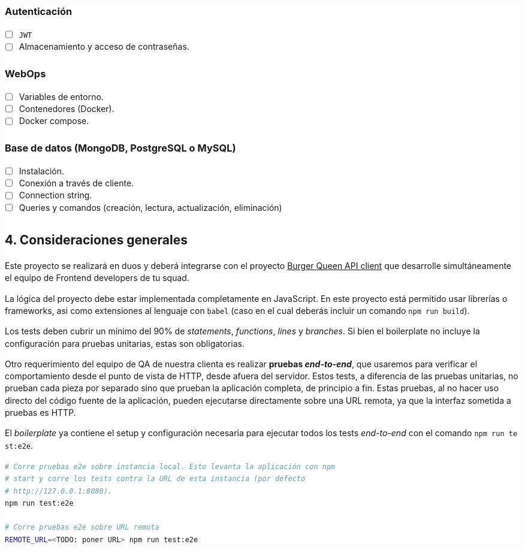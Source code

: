 ### Autenticación

* [ ] `JWT`
* [ ] Almacenamiento y acceso de contraseñas.

### WebOps

* [ ] Variables de entorno.
* [ ] Contenedores (Docker).
* [ ] Docker compose.

### Base de datos (MongoDB, PostgreSQL o MySQL)

* [ ] Instalación.
* [ ] Conexión a través de cliente.
* [ ] Connection string.
* [ ] Queries y comandos (creación, lectura, actualización, eliminación)

## 4. Consideraciones generales

Este proyecto se realizará en duos y deberá integrarse con el proyecto
[Burger Queen API client](../04-burger-queen-api-client)
que desarrolle simultáneamente el equipo de Frontend developers de tu squad.

La lógica del proyecto debe estar implementada completamente en JavaScript.
En este proyecto está permitido usar librerías o frameworks, asi como
extensiones al lenguaje con `babel` (caso en el cual deberás incluir un
comando `npm run build`).

Los tests deben cubrir un mínimo del 90% de _statements_, _functions_,
_lines_ y _branches_. Si bien el boilerplate no incluye la configuración para
pruebas unitarias, estas son obligatorias.

Otro requerimiento del equipo de QA de nuestra clienta es realizar
**pruebas _end-to-end_**, que usaremos para verificar el comportamiento desde el
punto de vista de HTTP, desde afuera del servidor. Estos tests, a diferencia de
las pruebas unitarias, no prueban cada pieza por separado sino que prueban la
aplicación completa, de principio a fin. Estas pruebas, al no hacer uso directo
del código fuente de la aplicación, pueden ejecutarse directamente sobre una URL
remota, ya que la interfaz sometida a pruebas es HTTP.

El _boilerplate_ ya contiene el setup y configuración
necesaria para ejecutar todos los tests _end-to-end_ con el comando `npm run test:e2e`.

```sh
# Corre pruebas e2e sobre instancia local. Esto levanta la aplicación con npm
# start y corre los tests contra la URL de esta instancia (por defecto
# http://127.0.0.1:8080).
npm run test:e2e

# Corre pruebas e2e sobre URL remota
REMOTE_URL=<TODO: poner URL> npm run test:e2e
```
